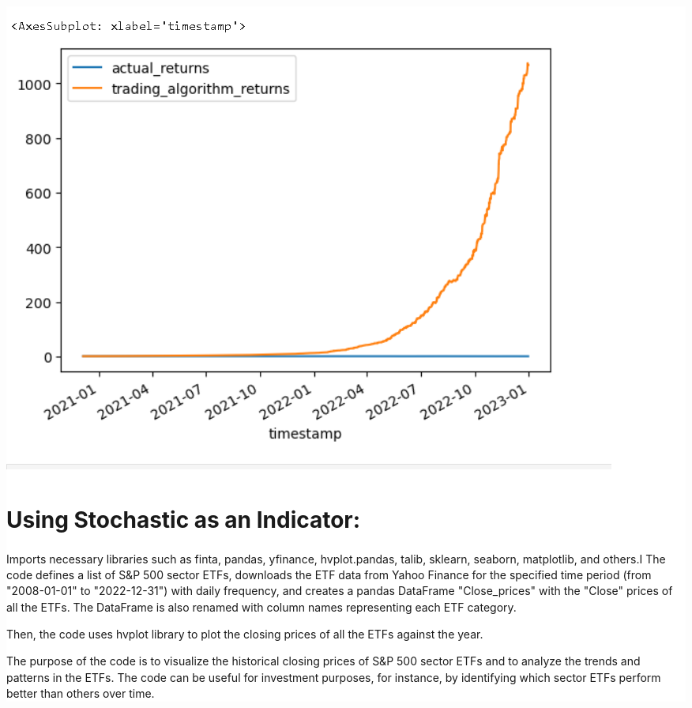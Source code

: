 ![XLY 60 Min Mid](/Fiboimages/XLY60MinMid.png)




# Using Stochastic as an Indicator:


Imports necessary libraries such as finta, pandas, yfinance, hvplot.pandas, talib, sklearn, seaborn, matplotlib, and others.I
The code defines a list of S&P 500 sector ETFs, downloads the ETF data from Yahoo Finance for the specified time period (from "2008-01-01" to "2022-12-31") with daily frequency, and creates a pandas DataFrame "Close_prices" with the "Close" prices of all the ETFs. The DataFrame is also renamed with column names representing each ETF category.

Then, the code uses hvplot library to plot the closing prices of all the ETFs against the year.

The purpose of the code is to visualize the historical closing prices of S&P 500 sector ETFs and to analyze the trends and patterns in the ETFs. The code can be useful for investment purposes, for instance, by identifying which sector ETFs perform better than others over time.
